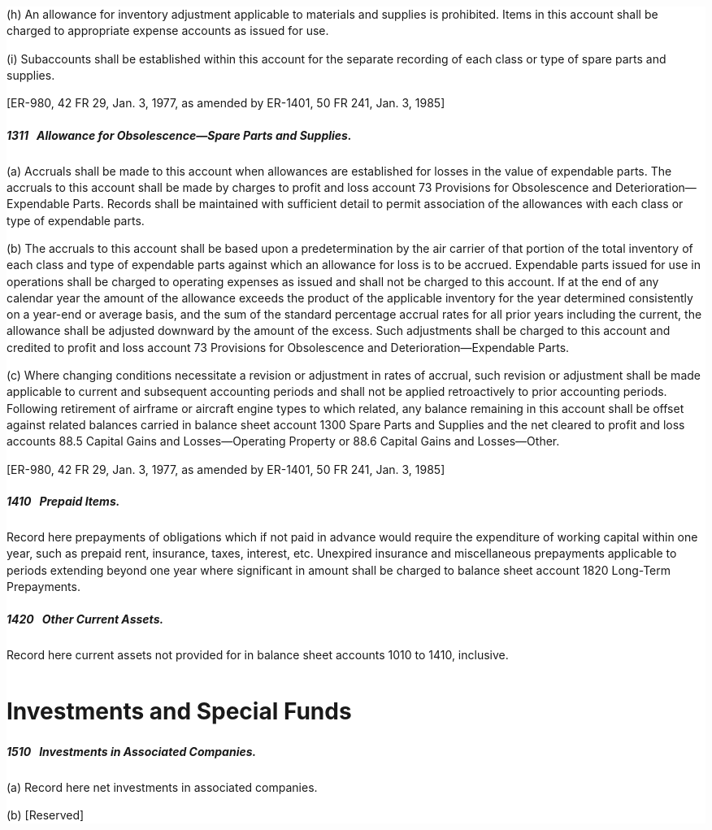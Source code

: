 \(h\) An allowance for inventory adjustment applicable to materials and supplies is prohibited. Items in this account shall be charged to appropriate expense accounts as issued for use.

\(i\) Subaccounts shall be established within this account for the separate recording of each class or type of spare parts and supplies.

\[ER-980, 42 FR 29, Jan. 3, 1977, as amended by ER-1401, 50 FR 241, Jan. 3, 1985\]

##### 1311   Allowance for Obsolescence—Spare Parts and Supplies.

\(a\) Accruals shall be made to this account when allowances are established for losses in the value of expendable parts. The accruals to this account shall be made by charges to profit and loss account 73 Provisions for Obsolescence and Deterioration—Expendable Parts. Records shall be maintained with sufficient detail to permit association of the allowances with each class or type of expendable parts.

\(b\) The accruals to this account shall be based upon a predetermination by the air carrier of that portion of the total inventory of each class and type of expendable parts against which an allowance for loss is to be accrued. Expendable parts issued for use in operations shall be charged to operating expenses as issued and shall not be charged to this account. If at the end of any calendar year the amount of the allowance exceeds the product of the applicable inventory for the year determined consistently on a year-end or average basis, and the sum of the standard percentage accrual rates for all prior years including the current, the allowance shall be adjusted downward by the amount of the excess. Such adjustments shall be charged to this account and credited to profit and loss account 73 Provisions for Obsolescence and Deterioration—Expendable Parts.

\(c\) Where changing conditions necessitate a revision or adjustment in rates of accrual, such revision or adjustment shall be made applicable to current and subsequent accounting periods and shall not be applied retroactively to prior accounting periods. Following retirement of airframe or aircraft engine types to which related, any balance remaining in this account shall be offset against related balances carried in balance sheet account 1300 Spare Parts and Supplies and the net cleared to profit and loss accounts 88.5 Capital Gains and Losses—Operating Property or 88.6 Capital Gains and Losses—Other.

\[ER-980, 42 FR 29, Jan. 3, 1977, as amended by ER-1401, 50 FR 241, Jan. 3, 1985\]

##### 1410   Prepaid Items.

Record here prepayments of obligations which if not paid in advance would require the expenditure of working capital within one year, such as prepaid rent, insurance, taxes, interest, etc. Unexpired insurance and miscellaneous prepayments applicable to periods extending beyond one year where significant in amount shall be charged to balance sheet account 1820 Long-Term Prepayments.

##### 1420   Other Current Assets.

Record here current assets not provided for in balance sheet accounts 1010 to 1410, inclusive.

# Investments and Special Funds

##### 1510   Investments in Associated Companies.

\(a\) Record here net investments in associated companies.

\(b\) \[Reserved\]
